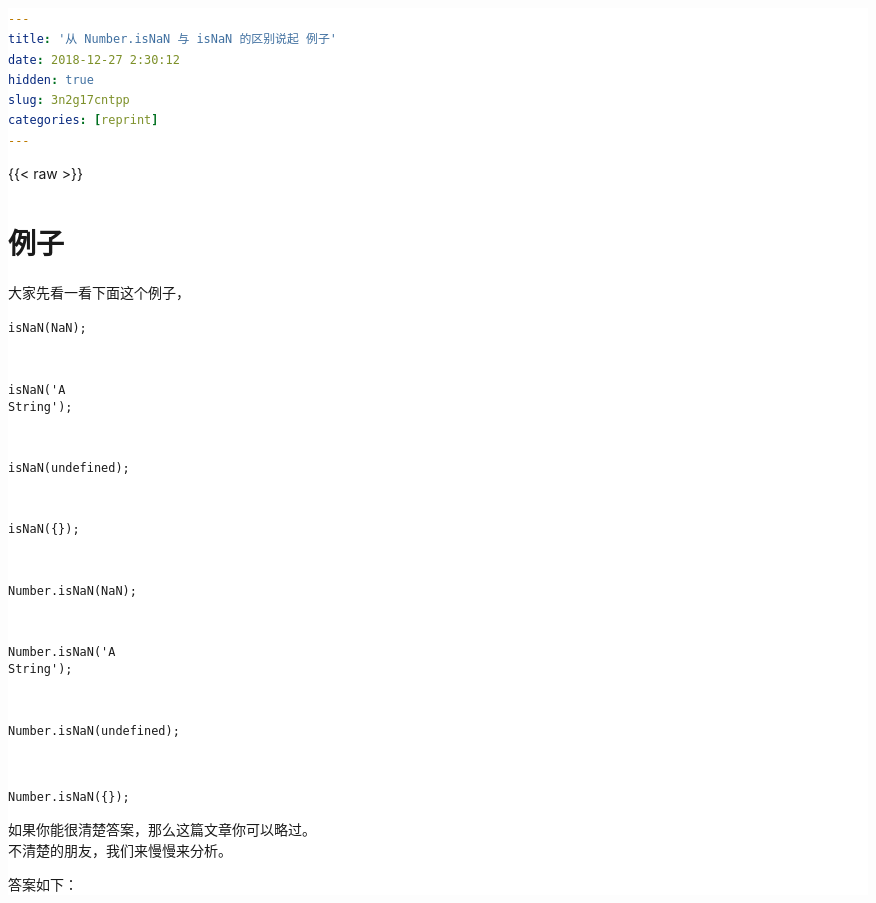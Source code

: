 ```yaml
---
title: '从 Number.isNaN 与 isNaN 的区别说起 例子' 
date: 2018-12-27 2:30:12
hidden: true
slug: 3n2g17cntpp
categories: [reprint]
---
```


{{< raw >}}

                    
<h1 id="articleHeader0">例子</h1>
<p>大家先看一看下面这个例子，</p>
<div class="widget-codetool" style="display:none;">
      <div class="widget-codetool--inner">
      <span class="selectCode code-tool" data-toggle="tooltip" data-placement="top" title="" data-original-title="全选"></span>
      <span type="button" class="copyCode code-tool" data-toggle="tooltip" data-placement="top" data-clipboard-text="isNaN(NaN);

isNaN('A String');

isNaN(undefined);

isNaN({});

Number.isNaN(NaN);

Number.isNaN('A String');

Number.isNaN(undefined);

Number.isNaN({});
" title="" data-original-title="复制"></span>
      <span type="button" class="saveToNote code-tool" data-toggle="tooltip" data-placement="top" title="" data-original-title="放进笔记"></span>
      </div>
      </div><pre class="javascript hljs"><code class="js"><span class="hljs-built_in">isNaN</span>(<span class="hljs-literal">NaN</span>);

<span class="hljs-built_in">isNaN</span>(<span class="hljs-string">'A String'</span>);

<span class="hljs-built_in">isNaN</span>(<span class="hljs-literal">undefined</span>);

<span class="hljs-built_in">isNaN</span>({});

<span class="hljs-built_in">Number</span>.isNaN(<span class="hljs-literal">NaN</span>);

<span class="hljs-built_in">Number</span>.isNaN(<span class="hljs-string">'A String'</span>);

<span class="hljs-built_in">Number</span>.isNaN(<span class="hljs-literal">undefined</span>);

<span class="hljs-built_in">Number</span>.isNaN({});
</code></pre>
<p>如果你能很清楚答案，那么这篇文章你可以略过。<br>不清楚的朋友，我们来慢慢来分析。</p>
<p>答案如下：</p>
<div class="widget-codetool" style="display:none;">
      <div class="widget-codetool--inner">
      <span class="selectCode code-tool" data-toggle="tooltip" data-placement="top" title="" data-original-title="全选"></span>
      <span type="button" class="copyCode code-tool" data-toggle="tooltip" data-placement="top" data-clipboard-text="isNaN(NaN); // true
